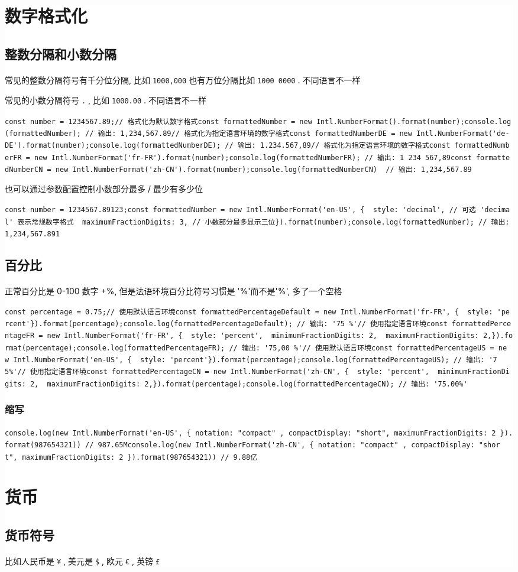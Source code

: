 数字格式化
=====

整数分隔和小数分隔
---------

常见的整数分隔符号有千分位分隔, 比如 `1000,000` 也有万位分隔比如 `1000 0000` . 不同语言不一样

常见的小数分隔符号 `.` , 比如 `1000.00` . 不同语言不一样

```
const number = 1234567.89;// 格式化为默认数字格式const formattedNumber = new Intl.NumberFormat().format(number);console.log(formattedNumber); // 输出: 1,234,567.89// 格式化为指定语言环境的数字格式const formattedNumberDE = new Intl.NumberFormat('de-DE').format(number);console.log(formattedNumberDE); // 输出: 1.234.567,89// 格式化为指定语言环境的数字格式const formattedNumberFR = new Intl.NumberFormat('fr-FR').format(number);console.log(formattedNumberFR); // 输出: 1 234 567,89const formattedNumberCN = new Intl.NumberFormat('zh-CN').format(number);console.log(formattedNumberCN)  // 输出: 1,234,567.89
```

也可以通过参数配置控制小数部分最多 / 最少有多少位

```
const number = 1234567.89123;const formattedNumber = new Intl.NumberFormat('en-US', {  style: 'decimal', // 可选 'decimal' 表示常规数字格式  maximumFractionDigits: 3, // 小数部分最多显示三位}).format(number);console.log(formattedNumber); // 输出: 1,234,567.891
```

百分比
---

正常百分比是 0-100 数字 +%, 但是法语环境百分比符号习惯是 '%'而不是'%', 多了一个空格

```
const percentage = 0.75;// 使用默认语言环境const formattedPercentageDefault = new Intl.NumberFormat('fr-FR', {  style: 'percent'}).format(percentage);console.log(formattedPercentageDefault); // 输出: '75 %'// 使用指定语言环境const formattedPercentageFR = new Intl.NumberFormat('fr-FR', {  style: 'percent',  minimumFractionDigits: 2,  maximumFractionDigits: 2,}).format(percentage);console.log(formattedPercentageFR); // 输出: '75,00 %'// 使用默认语言环境const formattedPercentageUS = new Intl.NumberFormat('en-US', {  style: 'percent'}).format(percentage);console.log(formattedPercentageUS); // 输出: '75%'// 使用指定语言环境const formattedPercentageCN = new Intl.NumberFormat('zh-CN', {  style: 'percent',  minimumFractionDigits: 2,  maximumFractionDigits: 2,}).format(percentage);console.log(formattedPercentageCN); // 输出: '75.00%'
```

### 缩写

```
console.log(new Intl.NumberFormat('en-US', { notation: "compact" , compactDisplay: "short", maximumFractionDigits: 2 }).format(987654321)) // 987.65Mconsole.log(new Intl.NumberFormat('zh-CN', { notation: "compact" , compactDisplay: "short", maximumFractionDigits: 2 }).format(987654321)) // 9.88亿
```

货币
==

货币符号
----

比如人民币是 `¥` , 美元是 `$` , 欧元 `€` , 英镑 `£`
